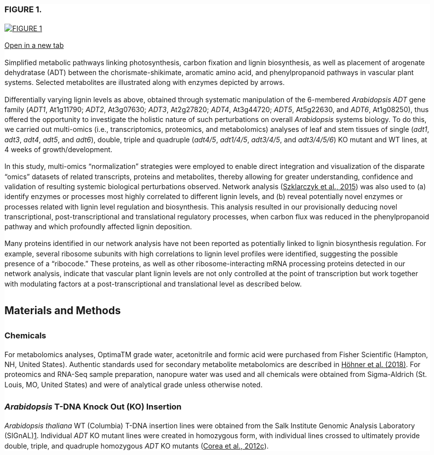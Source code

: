 ### FIGURE 1.

[![FIGURE 1](https://cdn.ncbi.nlm.nih.gov/pmc/blobs/3bc7/8185232/34fff84fd016/fpls-12-664250-g001.jpg)](https://www.ncbi.nlm.nih.gov/core/lw/2.0/html/tileshop_pmc/tileshop_pmc_inline.html?title=Click%20on%20image%20to%20zoom&p=PMC3&id=8185232_fpls-12-664250-g001.jpg)

[Open in a new tab](figure/F1/)

Simplified metabolic pathways linking photosynthesis, carbon fixation and lignin biosynthesis, as well as placement of arogenate dehydratase (ADT) between the chorismate-shikimate, aromatic amino acid, and phenylpropanoid pathways in vascular plant systems. Selected metabolites are illustrated along with enzymes depicted by arrows.

Differentially varying lignin levels as above, obtained through systematic manipulation of the 6-membered *Arabidopsis ADT* gene family (*ADT1*, At1g11790; *ADT2*, At3g07630; *ADT3*, At2g27820; *ADT4*, At3g44720; *ADT5*, At5g22630, and *ADT6*, At1g08250), thus offered the opportunity to investigate the holistic nature of such perturbations on overall *Arabidopsis* systems biology. To do this, we carried out multi-omics (i.e., transcriptomics, proteomics, and metabolomics) analyses of leaf and stem tissues of single (*adt1*, *adt3*, *adt4*, *adt5*, and *adt6*), double, triple and quadruple (*adt4/5*, *adt1/4/5*, *adt3/4/5*, and *adt3/4/5/6*) KO mutant and WT lines, at 4 weeks of growth/development.

In this study, multi-omics “normalization” strategies were employed to enable direct integration and visualization of the disparate “omics” datasets of related transcripts, proteins and metabolites, thereby allowing for greater understanding, confidence and validation of resulting systemic biological perturbations observed. Network analysis ([Szklarczyk et al., 2015](#B52)) was also used to (a) identify enzymes or processes most highly correlated to different lignin levels, and (b) reveal potentially novel enzymes or processes related with lignin level regulation and biosynthesis. This analysis resulted in our provisionally deducing novel transcriptional, post-transcriptional and translational regulatory processes, when carbon flux was reduced in the phenylpropanoid pathway and which profoundly affected lignin deposition.

Many proteins identified in our network analysis have not been reported as potentially linked to lignin biosynthesis regulation. For example, several ribosome subunits with high correlations to lignin level profiles were identified, suggesting the possible presence of a “ribocode.” These proteins, as well as other ribosome-interacting mRNA processing proteins detected in our network analysis, indicate that vascular plant lignin levels are not only controlled at the point of transcription but work together with modulating factors at a post-transcriptional and translational level as described below.

## Materials and Methods

### Chemicals

For metabolomics analyses, OptimaTM grade water, acetonitrile and formic acid were purchased from Fisher Scientific (Hampton, NH, United States). Authentic standards used for secondary metabolite metabolomics are described in [Höhner et al. (2018)](#B22). For proteomics and RNA-Seq sample preparation, nanopure water was used and all chemicals were obtained from Sigma-Aldrich (St. Louis, MO, United States) and were of analytical grade unless otherwise noted.

### *Arabidopsis* T-DNA Knock Out (KO) Insertion

*Arabidopsis thaliana* WT (Columbia) T-DNA insertion lines were obtained from the Salk Institute Genomic Analysis Laboratory (SIGnAL)[1](#footnote1). Individual *ADT* KO mutant lines were created in homozygous form, with individual lines crossed to ultimately provide double, triple, and quadruple homozygous *ADT* KO mutants ([Corea et al., 2012c](#B8)).
